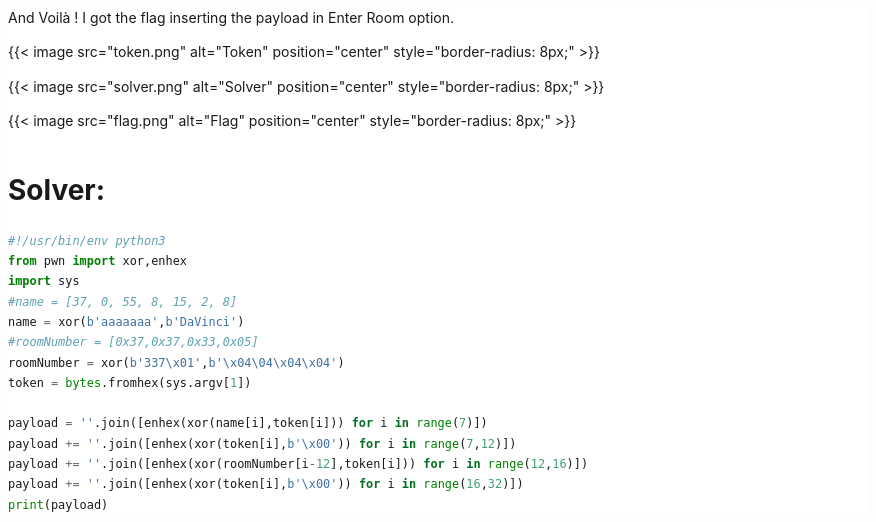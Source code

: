 And Voilà ! I got the flag inserting the payload in Enter Room option.  

{{< image src="token.png" alt="Token" position="center" style="border-radius: 8px;" >}}  
  

{{< image src="solver.png" alt="Solver" position="center" style="border-radius: 8px;" >}}  
  

{{< image src="flag.png" alt="Flag" position="center" style="border-radius: 8px;" >}}
  
# Solver:

```Python
#!/usr/bin/env python3
from pwn import xor,enhex
import sys
#name = [37, 0, 55, 8, 15, 2, 8]
name = xor(b'aaaaaaa',b'DaVinci')
#roomNumber = [0x37,0x37,0x33,0x05]
roomNumber = xor(b'337\x01',b'\x04\04\x04\x04')
token = bytes.fromhex(sys.argv[1])

payload = ''.join([enhex(xor(name[i],token[i])) for i in range(7)])
payload += ''.join([enhex(xor(token[i],b'\x00')) for i in range(7,12)])
payload += ''.join([enhex(xor(roomNumber[i-12],token[i])) for i in range(12,16)]) 
payload += ''.join([enhex(xor(token[i],b'\x00')) for i in range(16,32)])
print(payload)

```
